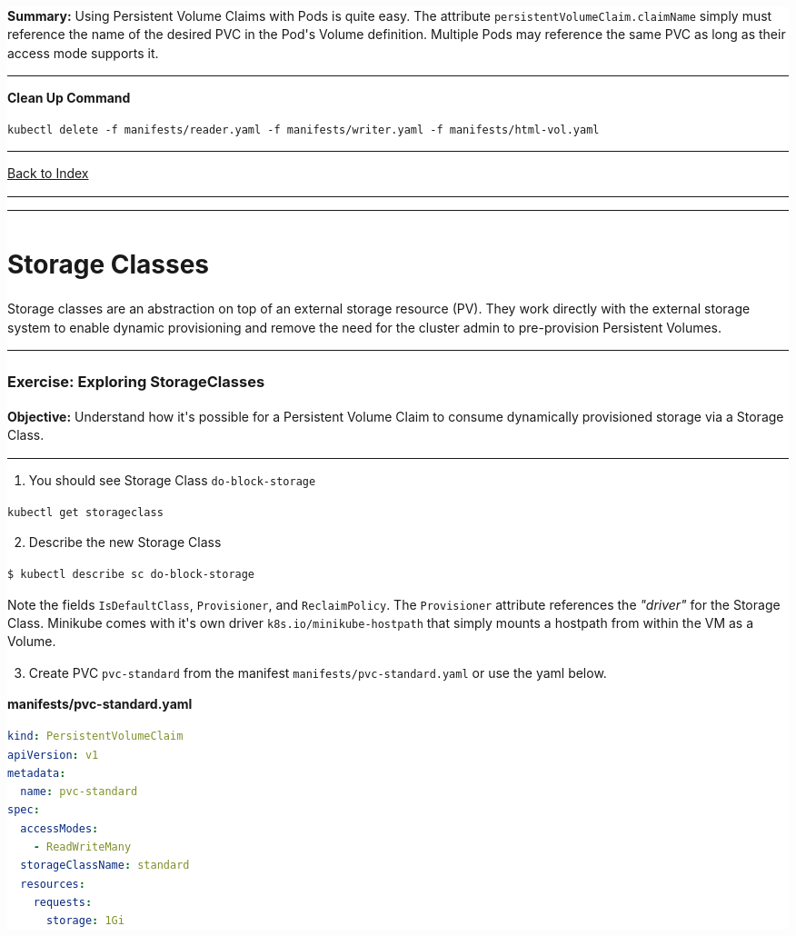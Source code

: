 
**Summary:** Using Persistent Volume Claims with Pods is quite easy. The attribute `persistentVolumeClaim.claimName`
simply must reference the name of the desired PVC in the Pod's Volume definition. Multiple Pods may reference the same
PVC as long as their access mode supports it.

---

**Clean Up Command**
```
kubectl delete -f manifests/reader.yaml -f manifests/writer.yaml -f manifests/html-vol.yaml
```

---

[Back to Index](#index)

---
---

# Storage Classes

Storage classes are an abstraction on top of an external storage resource (PV). They work directly with the external
storage system to enable dynamic provisioning and remove the need for the cluster admin to pre-provision Persistent
Volumes.

---

### Exercise: Exploring StorageClasses
**Objective:** Understand how it's possible for a Persistent Volume Claim to consume dynamically provisioned storage
via a Storage Class.

---

1) You should see Storage Class `do-block-storage`
```
kubectl get storageclass
```

2) Describe the new Storage Class
```
$ kubectl describe sc do-block-storage
```
Note the fields `IsDefaultClass`, `Provisioner`, and `ReclaimPolicy`. The `Provisioner` attribute references the
_"driver"_ for the Storage Class. Minikube comes with it's own driver `k8s.io/minikube-hostpath` that simply mounts
a hostpath from within the VM as a Volume.

3) Create PVC `pvc-standard` from the manifest `manifests/pvc-standard.yaml` or use the yaml below.

**manifests/pvc-standard.yaml**
```yaml
kind: PersistentVolumeClaim
apiVersion: v1
metadata:
  name: pvc-standard
spec:
  accessModes:
    - ReadWriteMany
  storageClassName: standard
  resources:
    requests:
      storage: 1Gi
```